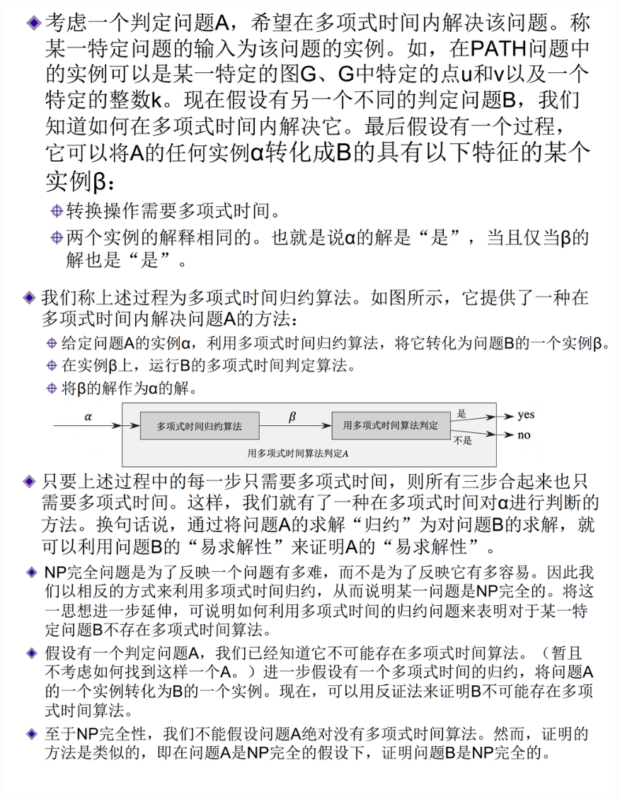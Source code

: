 <img src="./img/Reduction_1.png">
<img src="./img/Reduction_2.png">
<img src="./img/Reduction_3.png">
